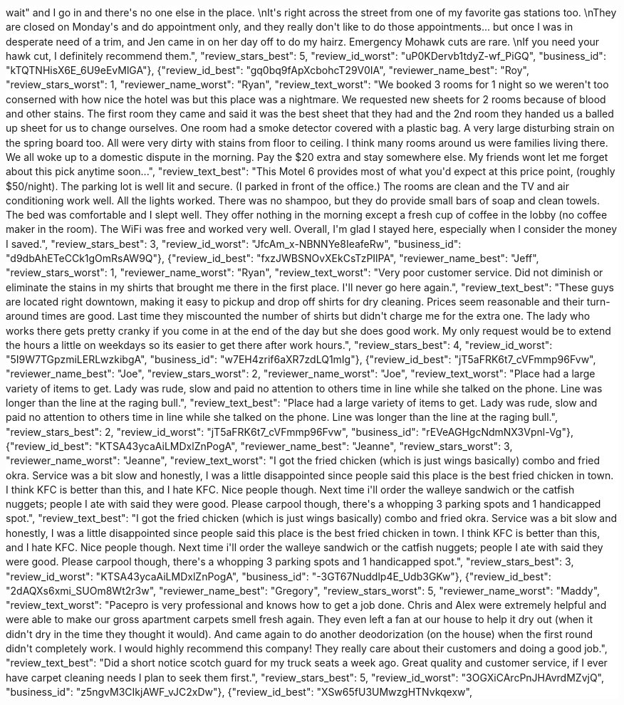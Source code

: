 wait\" and I go in and there's no one else in the place. \nIt's right across the street from one of my favorite gas stations too. \nThey are closed on Monday's and do appointment only, and they really don't like to do those appointments... but once I was in desperate need of a trim, and Jen came in on her day off to do my hairz. Emergency Mohawk cuts are rare. \nIf you need your hawk cut, I definitely recommend them.", "review_stars_best": 5, "review_id_worst": "uP0KDervb1tdyZ-wf_PiGQ", "business_id": "kTQTNHisX6E_6U9eEvMlGA"}, {"review_id_best": "gq0bq9fApXcbohcT29V0IA", "reviewer_name_best": "Roy", "review_stars_worst": 1, "reviewer_name_worst": "Ryan", "review_text_worst": "We booked 3 rooms for 1 night so we weren't too conserned with how nice the hotel was but this place was a nightmare.  We requested new sheets for 2 rooms because of blood and other stains. The first room they came and said it was the best sheet that they had and the 2nd room they handed us a balled up sheet for us to change ourselves. One room had a smoke detector covered with a plastic bag. A very large disturbing strain on the spring board too. All were very dirty with stains from floor to ceiling.  I think many rooms around us were families living there. We all woke up to a domestic dispute in the morning.  Pay the $20 extra and stay somewhere else.  My friends wont let me forget about this pick anytime soon...", "review_text_best": "This Motel 6 provides most of what you'd expect at this price point, (roughly $50/night).  The parking lot is well lit and secure.  (I parked in front of the office.)  The rooms are clean and the TV and air conditioning work well.  All the lights worked.  There was no shampoo, but they do provide small bars of soap and clean towels.  The bed was comfortable and I slept well.  They offer nothing in the morning except a fresh cup of coffee in the lobby (no coffee maker in the room).  The WiFi was free and worked very well.  Overall, I'm glad I stayed here, especially when I consider the money I saved.", "review_stars_best": 3, "review_id_worst": "JfcAm_x-NBNNYe8IeafeRw", "business_id": "d9dbAhETeCCk1gOmRsAW9Q"}, {"review_id_best": "fxzJWBSNOvXEkCsTzPIlPA", "reviewer_name_best": "Jeff", "review_stars_worst": 1, "reviewer_name_worst": "Ryan", "review_text_worst": "Very poor customer service.  Did not diminish or eliminate the stains in my shirts that brought me there in the first place.  I'll never go here again.", "review_text_best": "These guys are located right downtown, making it easy to pickup and drop off shirts for dry cleaning. Prices seem reasonable and their turn-around times are good. Last time they miscounted the number of shirts but didn't charge me for the extra one. The lady who works there gets pretty cranky if you come in at the end of the day but she does good work. My only request would be to extend the hours a little on weekdays so its easier to get there after work hours.", "review_stars_best": 4, "review_id_worst": "5I9W7TGpzmiLERLwzkibgA", "business_id": "w7EH4zrif6aXR7zdLQ1mIg"}, {"review_id_best": "jT5aFRK6t7_cVFmmp96Fvw", "reviewer_name_best": "Joe", "review_stars_worst": 2, "reviewer_name_worst": "Joe", "review_text_worst": "Place had a large variety of items to get. Lady was rude, slow and paid no attention to others time in line while she talked on the phone. Line was longer than the line at the raging bull.", "review_text_best": "Place had a large variety of items to get. Lady was rude, slow and paid no attention to others time in line while she talked on the phone. Line was longer than the line at the raging bull.", "review_stars_best": 2, "review_id_worst": "jT5aFRK6t7_cVFmmp96Fvw", "business_id": "rEVeAGHgcNdmNX3Vpnl-Vg"}, {"review_id_best": "KTSA43ycaAiLMDxlZnPogA", "reviewer_name_best": "Jeanne", "review_stars_worst": 3, "reviewer_name_worst": "Jeanne", "review_text_worst": "I got the fried chicken (which is just wings basically) combo and fried okra. Service was a bit slow and honestly, I was a little disappointed since people said this place is the best fried chicken in town. I think KFC is better than this, and I hate KFC. Nice people though. Next time i'll order the walleye sandwich or the catfish nuggets; people I ate with said they were good. Please carpool though, there's a whopping 3 parking spots and 1 handicapped spot.", "review_text_best": "I got the fried chicken (which is just wings basically) combo and fried okra. Service was a bit slow and honestly, I was a little disappointed since people said this place is the best fried chicken in town. I think KFC is better than this, and I hate KFC. Nice people though. Next time i'll order the walleye sandwich or the catfish nuggets; people I ate with said they were good. Please carpool though, there's a whopping 3 parking spots and 1 handicapped spot.", "review_stars_best": 3, "review_id_worst": "KTSA43ycaAiLMDxlZnPogA", "business_id": "-3GT67Nuddlp4E_Udb3GKw"}, {"review_id_best": "2dAQXs6xmi_SUOm8Wt2r3w", "reviewer_name_best": "Gregory", "review_stars_worst": 5, "reviewer_name_worst": "Maddy", "review_text_worst": "Pacepro is very professional and knows how to get a job done. Chris and Alex were extremely helpful and were able to make our gross apartment carpets smell fresh again. They even left a fan at our house to help it dry out (when it didn't dry in the time they thought it would). And came again to do another deodorization (on the house) when the first round didn't completely work. I would highly recommend this company! They really care about their customers and doing a good job.", "review_text_best": "Did a short notice scotch guard for my truck seats a week ago.  Great quality and customer service, if I ever have carpet cleaning needs I plan to seek them first.", "review_stars_best": 5, "review_id_worst": "3OGXiCArcPnJHAvrdMZvjQ", "business_id": "z5ngvM3CIkjAWF_vJC2xDw"}, {"review_id_best": "XSw65fU3UMwzgHTNvkqexw",